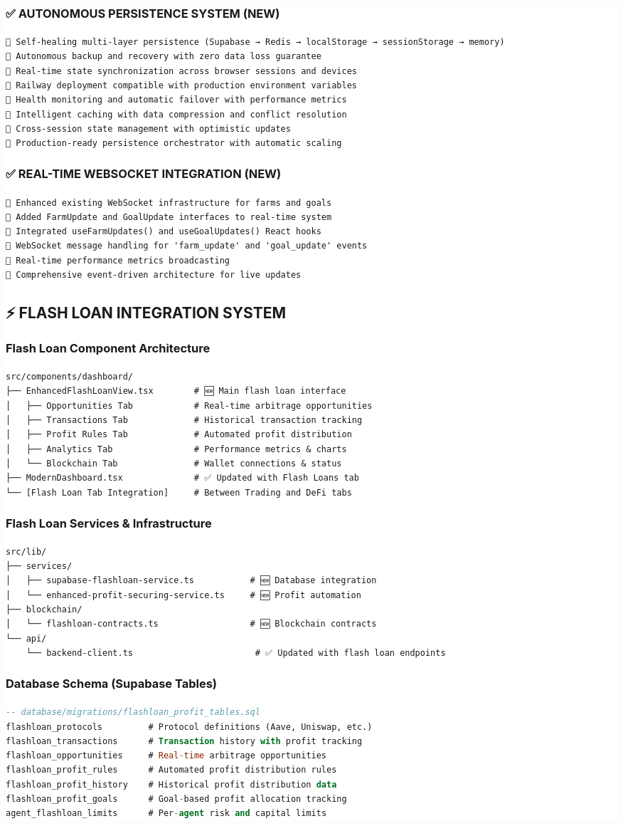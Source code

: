 ### ✅ AUTONOMOUS PERSISTENCE SYSTEM (NEW)
```
🎯 Self-healing multi-layer persistence (Supabase → Redis → localStorage → sessionStorage → memory)
🎯 Autonomous backup and recovery with zero data loss guarantee  
🎯 Real-time state synchronization across browser sessions and devices
🎯 Railway deployment compatible with production environment variables
🎯 Health monitoring and automatic failover with performance metrics
🎯 Intelligent caching with data compression and conflict resolution
🎯 Cross-session state management with optimistic updates
🎯 Production-ready persistence orchestrator with automatic scaling
```

### ✅ REAL-TIME WEBSOCKET INTEGRATION (NEW)
```
🎯 Enhanced existing WebSocket infrastructure for farms and goals
🎯 Added FarmUpdate and GoalUpdate interfaces to real-time system
🎯 Integrated useFarmUpdates() and useGoalUpdates() React hooks
🎯 WebSocket message handling for 'farm_update' and 'goal_update' events
🎯 Real-time performance metrics broadcasting
🎯 Comprehensive event-driven architecture for live updates
```

## ⚡ FLASH LOAN INTEGRATION SYSTEM

### Flash Loan Component Architecture
```
src/components/dashboard/
├── EnhancedFlashLoanView.tsx        # 🆕 Main flash loan interface
│   ├── Opportunities Tab            # Real-time arbitrage opportunities
│   ├── Transactions Tab             # Historical transaction tracking
│   ├── Profit Rules Tab             # Automated profit distribution
│   ├── Analytics Tab                # Performance metrics & charts
│   └── Blockchain Tab               # Wallet connections & status
├── ModernDashboard.tsx              # ✅ Updated with Flash Loans tab
└── [Flash Loan Tab Integration]     # Between Trading and DeFi tabs
```

### Flash Loan Services & Infrastructure  
```
src/lib/
├── services/
│   ├── supabase-flashloan-service.ts           # 🆕 Database integration
│   └── enhanced-profit-securing-service.ts     # 🆕 Profit automation
├── blockchain/
│   └── flashloan-contracts.ts                  # 🆕 Blockchain contracts
└── api/
    └── backend-client.ts                        # ✅ Updated with flash loan endpoints
```

### Database Schema (Supabase Tables)
```sql
-- database/migrations/flashloan_profit_tables.sql
flashloan_protocols         # Protocol definitions (Aave, Uniswap, etc.)
flashloan_transactions      # Transaction history with profit tracking
flashloan_opportunities     # Real-time arbitrage opportunities  
flashloan_profit_rules      # Automated profit distribution rules
flashloan_profit_history    # Historical profit distribution data
flashloan_profit_goals      # Goal-based profit allocation tracking
agent_flashloan_limits      # Per-agent risk and capital limits
```
